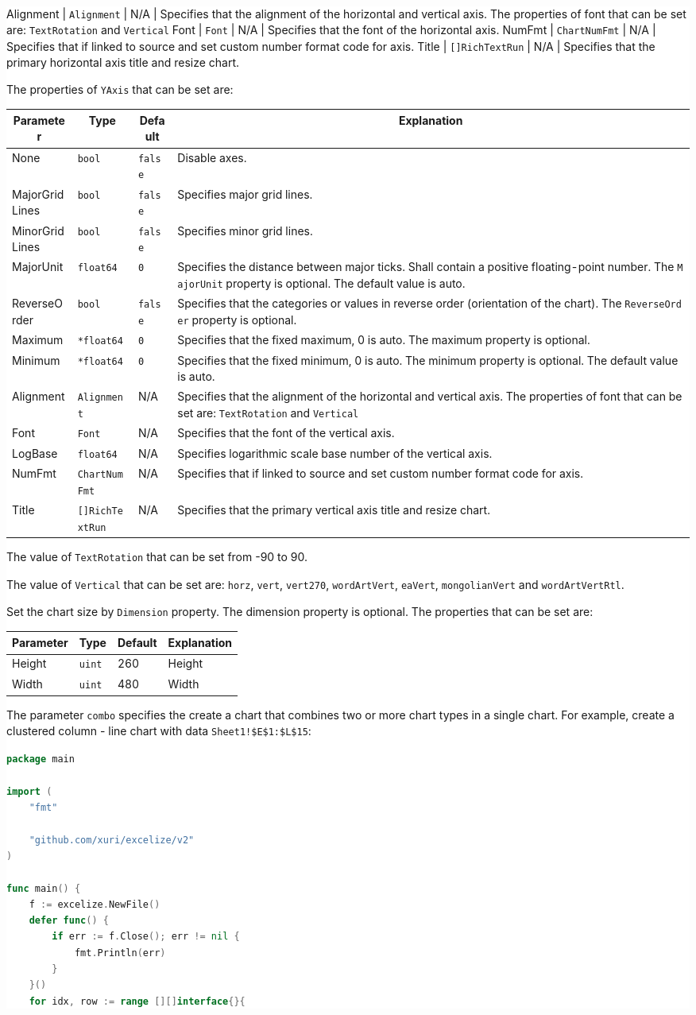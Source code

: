 Alignment      | `Alignment`     | N/A     | Specifies that the alignment of the horizontal and vertical axis. The properties of font that can be set are: `TextRotation` and `Vertical`
Font           | `Font`          | N/A     | Specifies that the font of the horizontal axis.
NumFmt         | `ChartNumFmt`   | N/A     | Specifies that if linked to source and set custom number format code for axis.
Title          | `[]RichTextRun` | N/A     | Specifies that the primary horizontal axis title and resize chart.

The properties of `YAxis` that can be set are:

Parameter|Type|Default|Explanation
---|---|---|---
None           | `bool`          | `false` | Disable axes.
MajorGridLines | `bool`          | `false` | Specifies major grid lines.
MinorGridLines | `bool`          | `false` | Specifies minor grid lines.
MajorUnit      | `float64`       | `0`     | Specifies the distance between major ticks. Shall contain a positive floating-point number. The `MajorUnit` property is optional. The default value is auto.
ReverseOrder   | `bool`          | `false` | Specifies that the categories or values in reverse order (orientation of the chart). The `ReverseOrder` property is optional.
Maximum        | `*float64`      | `0`     | Specifies that the fixed maximum, 0 is auto. The maximum property is optional.
Minimum        | `*float64`      | `0`     | Specifies that the fixed minimum, 0 is auto. The minimum property is optional. The default value is auto.
Alignment      | `Alignment`     | N/A     | Specifies that the alignment of the horizontal and vertical axis. The properties of font that can be set are: `TextRotation` and `Vertical`
Font           | `Font`          | N/A     | Specifies that the font of the vertical axis.
LogBase        | `float64`       | N/A     | Specifies logarithmic scale base number of the vertical axis.
NumFmt         | `ChartNumFmt`   | N/A     | Specifies that if linked to source and set custom number format code for axis.
Title          | `[]RichTextRun` | N/A     | Specifies that the primary vertical axis title and resize chart.

The value of `TextRotation` that can be set from -90 to 90.

The value of `Vertical` that can be set are: `horz`, `vert`, `vert270`, `wordArtVert`, `eaVert`, `mongolianVert` and `wordArtVertRtl`.

Set the chart size by `Dimension` property. The dimension property is optional. The properties that can be set are:

Parameter|Type|Default|Explanation
---|---|---|---
Height | `uint` | 260 | Height
Width  | `uint` | 480 | Width

The parameter `combo` specifies the create a chart that combines two or more chart types in a single chart. For example, create a clustered column - line chart with data `Sheet1!$E$1:$L$15`:

```go
package main

import (
    "fmt"

    "github.com/xuri/excelize/v2"
)

func main() {
    f := excelize.NewFile()
    defer func() {
        if err := f.Close(); err != nil {
            fmt.Println(err)
        }
    }()
    for idx, row := range [][]interface{}{
```